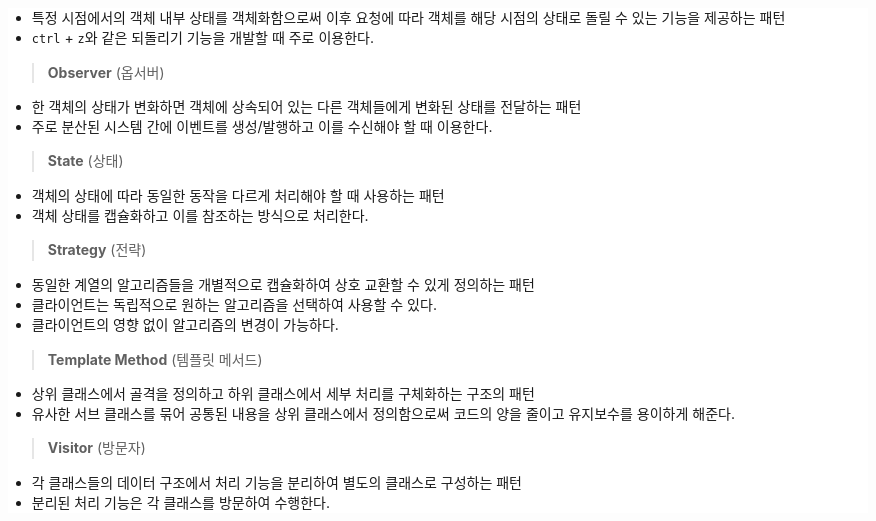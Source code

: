 - 특정 시점에서의 객체 내부 상태를 객체화함으로써 이후 요청에 따라 객체를 해당 시점의 상태로 돌릴 수 있는 기능을 제공하는 패턴
- `ctrl` + `z`와 같은 되돌리기 기능을 개발할 때 주로 이용한다.

> **Observer** (옵서버)

- 한 객체의 상태가 변화하면 객체에 상속되어 있는 다른 객체들에게 변화된 상태를 전달하는 패턴
- 주로 분산된 시스템 간에 이벤트를 생성/발행하고 이를 수신해야 할 때 이용한다.

> **State** (상태)

- 객체의 상태에 따라 동일한 동작을 다르게 처리해야 할 때 사용하는 패턴
- 객체 상태를 캡슐화하고 이를 참조하는 방식으로 처리한다.

> **Strategy** (전략)

- 동일한 계열의 알고리즘들을 개별적으로 캡슐화하여 상호 교환할 수 있게 정의하는 패턴
- 클라이언트는 독립적으로 원하는 알고리즘을 선택하여 사용할 수 있다.
- 클라이언트의 영향 없이 알고리즘의 변경이 가능하다.

> **Template Method** (템플릿 메서드)

- 상위 클래스에서 골격을 정의하고 하위 클래스에서 세부 처리를 구체화하는 구조의 패턴
- 유사한 서브 클래스를 묶어 공통된 내용을 상위 클래스에서 정의함으로써 코드의 양을 줄이고 유지보수를 용이하게 해준다.

> **Visitor** (방문자)

- 각 클래스들의 데이터 구조에서 처리 기능을 분리하여 별도의 클래스로 구성하는 패턴
- 분리된 처리 기능은 각 클래스를 방문하여 수행한다.
